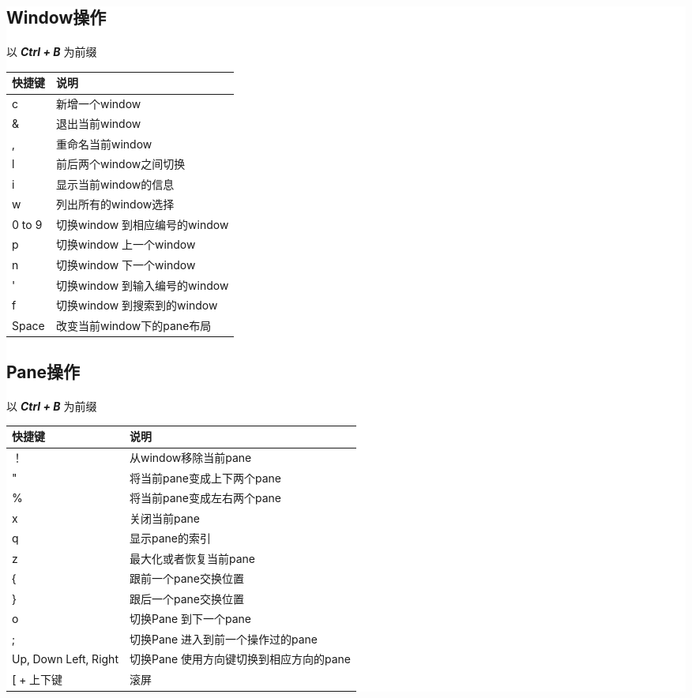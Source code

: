 ## Window操作
以 ***Ctrl + B*** 为前缀

| 快捷键       | 说明                          |
| :----------- | :----------                   |
| c            | 新增一个window                |
| &            | 退出当前window                |
| ,            | 重命名当前window              |
| l            | 前后两个window之间切换        |
| i            | 显示当前window的信息          |
| w            | 列出所有的window选择          |
| 0 to 9       | 切换window 到相应编号的window |
| p            | 切换window 上一个window       |
| n            | 切换window 下一个window       |
| '            | 切换window 到输入编号的window |
| f            | 切换window 到搜索到的window   |
| Space        | 改变当前window下的pane布局    |



## Pane操作 
以 ***Ctrl + B*** 为前缀

| 快捷键               | 说明                                    |
| :-----------         | :----------                             |
| ！                   | 从window移除当前pane                    |
| "                    | 将当前pane变成上下两个pane              |
| %                    | 将当前pane变成左右两个pane              |
| x                    | 关闭当前pane                            |
| q                    | 显示pane的索引                          |
| z                    | 最大化或者恢复当前pane                  |
| {                    | 跟前一个pane交换位置                    |
| }                    | 跟后一个pane交换位置                    |
| o                    | 切换Pane 到下一个pane                   |
| ;                    | 切换Pane 进入到前一个操作过的pane       |
| Up, Down Left, Right | 切换Pane 使用方向键切换到相应方向的pane |
| [ + 上下键           | 滚屏                                    |
